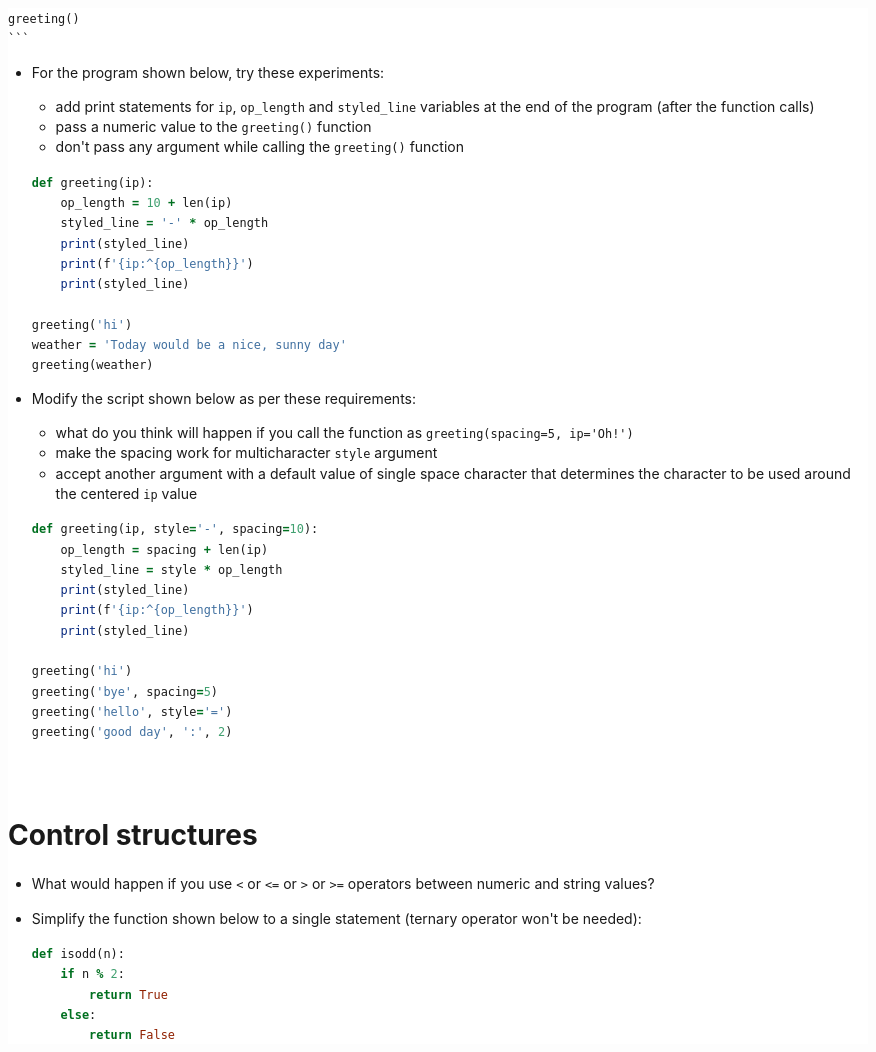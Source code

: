     greeting()
    ```

* For the program shown below, try these experiments:
    * add print statements for `ip`, `op_length` and `styled_line` variables at the end of the program (after the function calls)
    * pass a numeric value to the `greeting()` function
    * don't pass any argument while calling the `greeting()` function

    ```ruby
    def greeting(ip):
        op_length = 10 + len(ip)
        styled_line = '-' * op_length
        print(styled_line)
        print(f'{ip:^{op_length}}')
        print(styled_line)

    greeting('hi')
    weather = 'Today would be a nice, sunny day'
    greeting(weather)
    ```

* Modify the script shown below as per these requirements:
    * what do you think will happen if you call the function as `greeting(spacing=5, ip='Oh!')`
    * make the spacing work for multicharacter `style` argument
    * accept another argument with a default value of single space character that determines the character to be used around the centered `ip` value

    ```ruby
    def greeting(ip, style='-', spacing=10):
        op_length = spacing + len(ip)
        styled_line = style * op_length
        print(styled_line)
        print(f'{ip:^{op_length}}')
        print(styled_line)

    greeting('hi')
    greeting('bye', spacing=5)
    greeting('hello', style='=')
    greeting('good day', ':', 2)
    ```

<br>

# Control structures

* What would happen if you use `<` or `<=` or `>` or `>=` operators between numeric and string values?
* Simplify the function shown below to a single statement (ternary operator won't be needed):

    ```ruby
    def isodd(n):
        if n % 2:
            return True
        else:
            return False
    ```
